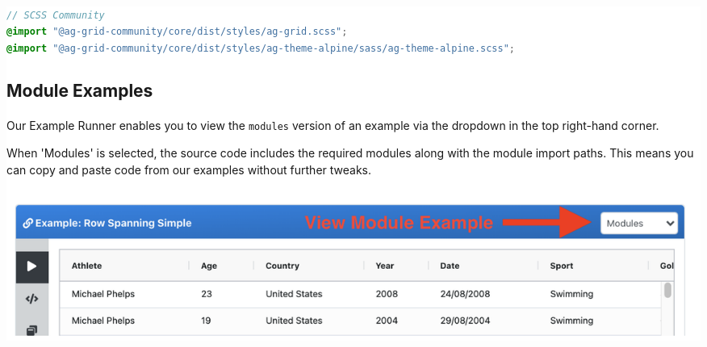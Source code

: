 ```scss
// SCSS Community
@import "@ag-grid-community/core/dist/styles/ag-grid.scss";
@import "@ag-grid-community/core/dist/styles/ag-theme-alpine/sass/ag-theme-alpine.scss";
```

## Module Examples

Our Example Runner enables you to view the `modules` version of an example via the dropdown in the top right-hand corner.

When 'Modules' is selected, the source code includes the required modules along with the module import paths. This means
you can copy and paste code from our examples without further tweaks.

![Module Examples](resources/module-example-runner.png)

